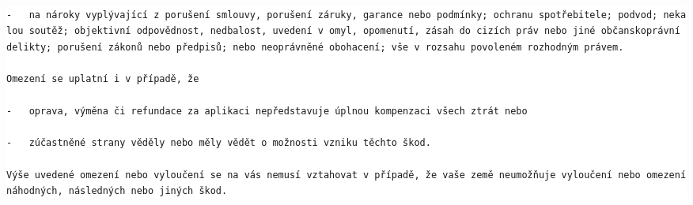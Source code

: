     -   na nároky vyplývající z porušení smlouvy, porušení záruky, garance nebo podmínky; ochranu spotřebitele; podvod; nekalou soutěž; objektivní odpovědnost, nedbalost, uvedení v omyl, opomenutí, zásah do cizích práv nebo jiné občanskoprávní delikty; porušení zákonů nebo předpisů; nebo neoprávněné obohacení; vše v rozsahu povoleném rozhodným právem.

    Omezení se uplatní i v případě, že

    -   oprava, výměna či refundace za aplikaci nepředstavuje úplnou kompenzaci všech ztrát nebo

    -   zúčastněné strany věděly nebo měly vědět o možnosti vzniku těchto škod.

    Výše uvedené omezení nebo vyloučení se na vás nemusí vztahovat v případě, že vaše země neumožňuje vyloučení nebo omezení náhodných, následných nebo jiných škod.

